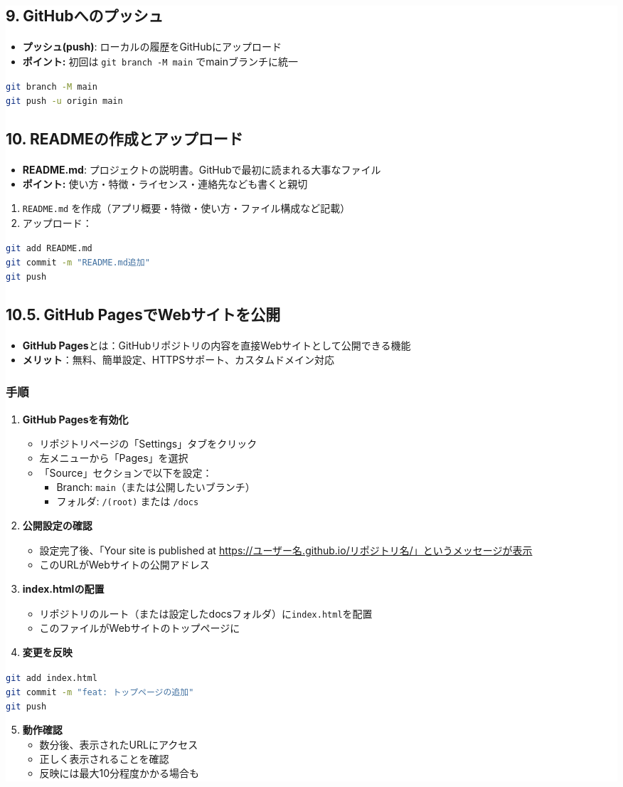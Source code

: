## 9. GitHubへのプッシュ
- **プッシュ(push)**: ローカルの履歴をGitHubにアップロード
- **ポイント:** 初回は `git branch -M main` でmainブランチに統一

```zsh
git branch -M main
git push -u origin main
```

## 10. READMEの作成とアップロード
- **README.md**: プロジェクトの説明書。GitHubで最初に読まれる大事なファイル
- **ポイント:** 使い方・特徴・ライセンス・連絡先なども書くと親切

1. `README.md` を作成（アプリ概要・特徴・使い方・ファイル構成など記載）
2. アップロード：
```zsh
git add README.md
git commit -m "README.md追加"
git push
```

## 10.5. GitHub PagesでWebサイトを公開
- **GitHub Pages**とは：GitHubリポジトリの内容を直接Webサイトとして公開できる機能
- **メリット**：無料、簡単設定、HTTPSサポート、カスタムドメイン対応

### 手順
1. **GitHub Pagesを有効化**
   - リポジトリページの「Settings」タブをクリック
   - 左メニューから「Pages」を選択
   - 「Source」セクションで以下を設定：
     - Branch: `main`（または公開したいブランチ）
     - フォルダ: `/(root)` または `/docs`

2. **公開設定の確認**
   - 設定完了後、「Your site is published at https://ユーザー名.github.io/リポジトリ名/」というメッセージが表示
   - このURLがWebサイトの公開アドレス

3. **index.htmlの配置**
   - リポジトリのルート（または設定したdocsフォルダ）に`index.html`を配置
   - このファイルがWebサイトのトップページに

4. **変更を反映**
```zsh
git add index.html
git commit -m "feat: トップページの追加"
git push
```

5. **動作確認**
   - 数分後、表示されたURLにアクセス
   - 正しく表示されることを確認
   - 反映には最大10分程度かかる場合も
